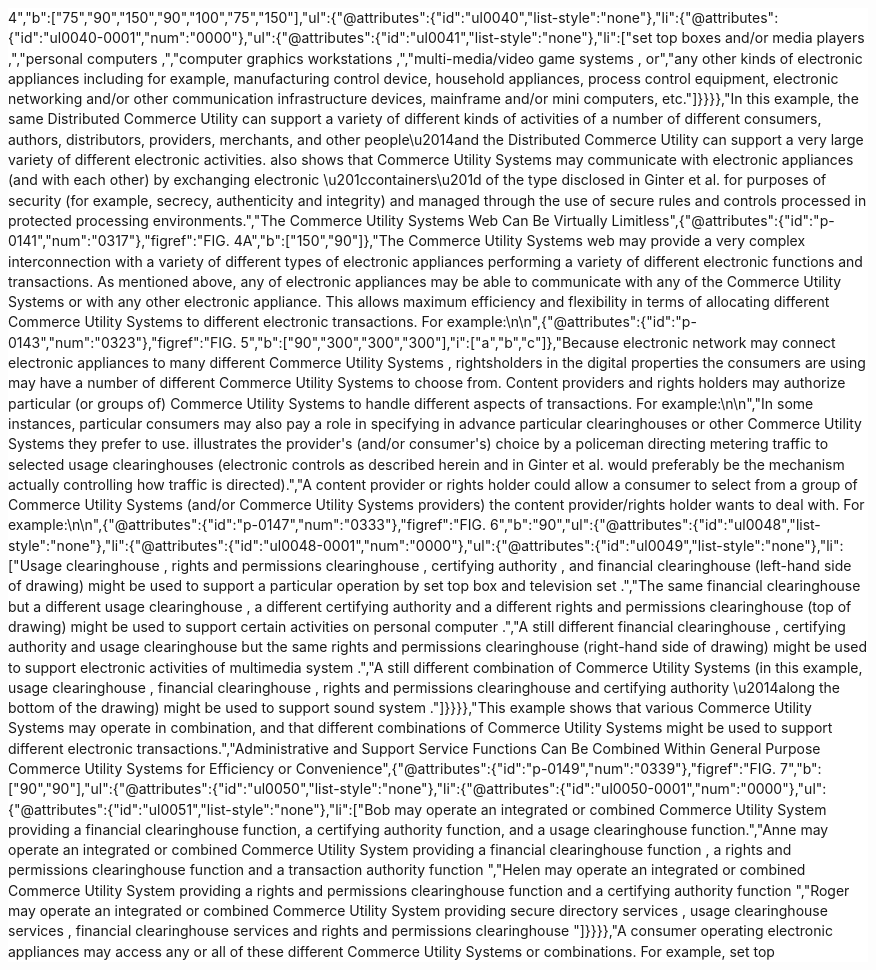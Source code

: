 4","b":["75","90","150","90","100","75","150"],"ul":{"@attributes":{"id":"ul0040","list-style":"none"},"li":{"@attributes":{"id":"ul0040-0001","num":"0000"},"ul":{"@attributes":{"id":"ul0041","list-style":"none"},"li":["set top boxes  and\/or media players ,","personal computers ,","computer graphics workstations ,","multi-media\/video game systems , or","any other kinds of electronic appliances  including for example, manufacturing control device, household appliances, process control equipment, electronic networking and\/or other communication infrastructure devices, mainframe and\/or mini computers, etc."]}}}},"In this example, the same Distributed Commerce Utility  can support a variety of different kinds of activities of a number of different consumers, authors, distributors, providers, merchants, and other people\u2014and the Distributed Commerce Utility  can support a very large variety of different electronic activities.  also shows that Commerce Utility Systems  may communicate with electronic appliances  (and with each other) by exchanging electronic \u201ccontainers\u201d  of the type disclosed in Ginter et al. for purposes of security (for example, secrecy, authenticity and integrity) and managed through the use of secure rules and controls processed in protected processing environments.","The Commerce Utility Systems Web Can Be Virtually Limitless",{"@attributes":{"id":"p-0141","num":"0317"},"figref":"FIG. 4A","b":["150","90"]},"The Commerce Utility Systems  web may provide a very complex interconnection with a variety of different types of electronic appliances performing a variety of different electronic functions and transactions. As mentioned above, any of electronic appliances  may be able to communicate with any of the Commerce Utility Systems  or with any other electronic appliance. This allows maximum efficiency and flexibility in terms of allocating different Commerce Utility Systems to different electronic transactions. For example:\n\n",{"@attributes":{"id":"p-0143","num":"0323"},"figref":"FIG. 5","b":["90","300","300","300"],"i":["a","b","c"]},"Because electronic network  may connect electronic appliances  to many different Commerce Utility Systems , rightsholders in the digital properties the consumers are using may have a number of different Commerce Utility Systems to choose from. Content providers and rights holders may authorize particular (or groups of) Commerce Utility Systems  to handle different aspects of transactions. For example:\n\n","In some instances, particular consumers  may also pay a role in specifying in advance particular clearinghouses or other Commerce Utility Systems  they prefer to use.  illustrates the provider's (and\/or consumer's) choice by a policeman directing metering traffic to selected usage clearinghouses  (electronic controls as described herein and in Ginter et al. would preferably be the mechanism actually controlling how traffic is directed).","A content provider or rights holder could allow a consumer  to select from a group of Commerce Utility Systems  (and\/or Commerce Utility Systems  providers) the content provider\/rights holder wants to deal with. For example:\n\n",{"@attributes":{"id":"p-0147","num":"0333"},"figref":"FIG. 6","b":"90","ul":{"@attributes":{"id":"ul0048","list-style":"none"},"li":{"@attributes":{"id":"ul0048-0001","num":"0000"},"ul":{"@attributes":{"id":"ul0049","list-style":"none"},"li":["Usage clearinghouse , rights and permissions clearinghouse , certifying authority , and financial clearinghouse (left-hand side of drawing) might be used to support a particular operation by set top box  and television set .","The same financial clearinghouse but a different usage clearinghouse , a different certifying authority and a different rights and permissions clearinghouse (top of drawing) might be used to support certain activities on personal computer .","A still different financial clearinghouse , certifying authority and usage clearinghouse but the same rights and permissions clearinghouse (right-hand side of drawing) might be used to support electronic activities of multimedia system .","A still different combination of Commerce Utility Systems (in this example, usage clearinghouse , financial clearinghouse , rights and permissions clearinghouse and certifying authority \u2014along the bottom of the drawing) might be used to support sound system ."]}}}},"This example shows that various Commerce Utility Systems  may operate in combination, and that different combinations of Commerce Utility Systems might be used to support different electronic transactions.","Administrative and Support Service Functions Can Be Combined Within General Purpose Commerce Utility Systems for Efficiency or Convenience",{"@attributes":{"id":"p-0149","num":"0339"},"figref":"FIG. 7","b":["90","90"],"ul":{"@attributes":{"id":"ul0050","list-style":"none"},"li":{"@attributes":{"id":"ul0050-0001","num":"0000"},"ul":{"@attributes":{"id":"ul0051","list-style":"none"},"li":["Bob may operate an integrated or combined Commerce Utility System providing a financial clearinghouse function, a certifying authority function, and a usage clearinghouse function.","Anne may operate an integrated or combined Commerce Utility System providing a financial clearinghouse function , a rights and permissions clearinghouse function and a transaction authority function ","Helen may operate an integrated or combined Commerce Utility System providing a rights and permissions clearinghouse function and a certifying authority function ","Roger may operate an integrated or combined Commerce Utility System providing secure directory services , usage clearinghouse services , financial clearinghouse services and rights and permissions clearinghouse "]}}}},"A consumer operating electronic appliances  may access any or all of these different Commerce Utility Systems  or combinations. For example, set top
